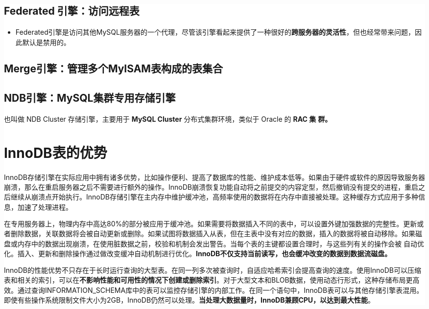 ## Federated 引擎：访问远程表

* Federated引擎是访问其他MySQL服务器的一个代理，尽管该引擎看起来提供了一种很好的**跨服务器的灵活性**，但也经常带来问题，因此默认是禁用的。

## Merge引擎：管理多个MyISAM表构成的表集合

## NDB引擎：MySQL集群专用存储引擎

也叫做 NDB Cluster 存储引擎，主要用于 **MySQL Cluster** 分布式集群环境，类似于 Oracle 的 **RAC 集**
**群。**

# InnoDB表的优势

InnoDB存储引擎在实际应用中拥有诸多优势，比如操作便利、提高了数据库的性能、维护成本低等。如果由于硬件或软件的原因导致服务器崩溃，那么在重启服务器之后不需要进行额外的操作。InnoDB崩溃恢复功能自动将之前提交的内容定型，然后撤销没有提交的进程，重启之后继续从崩溃点开始执行。InnoDB存储引擎在主内存中维护缓冲池，高频率使用的数据将在内存中直接被处理。这种缓存方式应用于多种信息，加速了处理进程。

在专用服务器上，物理内存中高达80%的部分被应用于缓冲池。如果需要将数据插入不同的表中，可以设置外键加强数据的完整性。更新或者删除数据，关联数据将会被自动更新或删除。如果试图将数据插入从表，但在主表中没有对应的数据，插入的数据将被自动移除。如果磁盘或内存中的数据出现崩溃，在使用脏数据之前，校验和机制会发出警告。当每个表的主键都设置合理时，与这些列有关的操作会被
自动优化。插入、更新和删除操作通过做改变缓冲自动机制进行优化。**InnoDB不仅支持当前读写，也会缓冲改变的数据到数据流磁盘。**

InnoDB的性能优势不只存在于长时运行查询的大型表。在同一列多次被查询时，自适应哈希索引会提高查询的速度。使用InnoDB可以压缩表和相关的索引，可以在**不影响性能和可用性的情况下创建或删除索引**。对于大型文本和BLOB数据，使用动态行形式，这种存储布局更高效。通过查询INFORMATION_SCHEMA库中的表可以监控存储引擎的内部工作。在同一个语句中，InnoDB表可以与其他存储引擎表混用。即使有些操作系统限制文件大小为2GB，InnoDB仍然可以处理。**当处理大数据量时，InnoDB兼顾CPU，以达到最大性能**。
